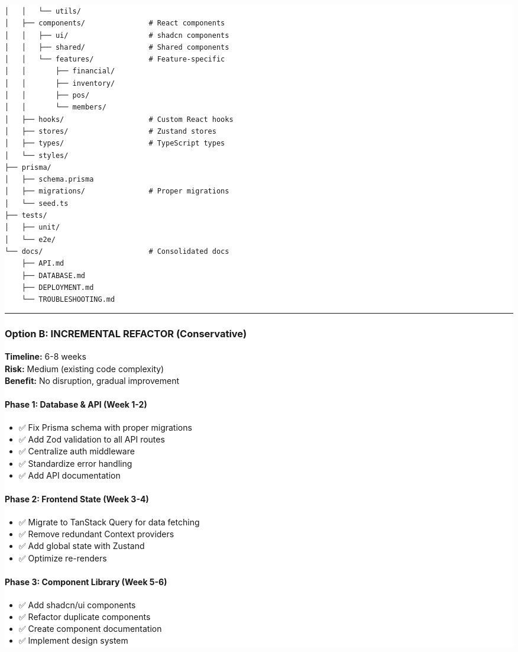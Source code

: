 ```
│   │   └── utils/
│   ├── components/               # React components
│   │   ├── ui/                   # shadcn components
│   │   ├── shared/               # Shared components
│   │   └── features/             # Feature-specific
│   │       ├── financial/
│   │       ├── inventory/
│   │       ├── pos/
│   │       └── members/
│   ├── hooks/                    # Custom React hooks
│   ├── stores/                   # Zustand stores
│   ├── types/                    # TypeScript types
│   └── styles/
├── prisma/
│   ├── schema.prisma
│   ├── migrations/               # Proper migrations
│   └── seed.ts
├── tests/
│   ├── unit/
│   └── e2e/
└── docs/                         # Consolidated docs
    ├── API.md
    ├── DATABASE.md
    ├── DEPLOYMENT.md
    └── TROUBLESHOOTING.md
```

---

### Option B: **INCREMENTAL REFACTOR** (Conservative)

**Timeline:** 6-8 weeks  
**Risk:** Medium (existing code complexity)  
**Benefit:** No disruption, gradual improvement

#### Phase 1: Database & API (Week 1-2)
- ✅ Fix Prisma schema with proper migrations
- ✅ Add Zod validation to all API routes
- ✅ Centralize auth middleware
- ✅ Standardize error handling
- ✅ Add API documentation

#### Phase 2: Frontend State (Week 3-4)
- ✅ Migrate to TanStack Query for data fetching
- ✅ Remove redundant Context providers
- ✅ Add global state with Zustand
- ✅ Optimize re-renders

#### Phase 3: Component Library (Week 5-6)
- ✅ Add shadcn/ui components
- ✅ Refactor duplicate components
- ✅ Create component documentation
- ✅ Implement design system

